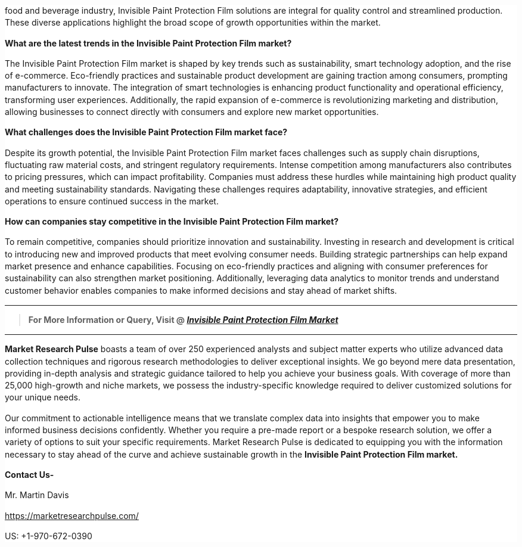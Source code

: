 food and beverage industry, Invisible Paint Protection Film solutions are integral for quality control and streamlined production. These diverse applications highlight the broad scope of growth opportunities within the market.</p><p><strong>What are the latest trends in the Invisible Paint Protection Film market?</strong></p><p>The Invisible Paint Protection Film market is shaped by key trends such as sustainability, smart technology adoption, and the rise of e-commerce. Eco-friendly practices and sustainable product development are gaining traction among consumers, prompting manufacturers to innovate. The integration of smart technologies is enhancing product functionality and operational efficiency, transforming user experiences. Additionally, the rapid expansion of e-commerce is revolutionizing marketing and distribution, allowing businesses to connect directly with consumers and explore new market opportunities.</p><p><strong>What challenges does the Invisible Paint Protection Film market face?</strong></p><p>Despite its growth potential, the Invisible Paint Protection Film market faces challenges such as supply chain disruptions, fluctuating raw material costs, and stringent regulatory requirements. Intense competition among manufacturers also contributes to pricing pressures, which can impact profitability. Companies must address these hurdles while maintaining high product quality and meeting sustainability standards. Navigating these challenges requires adaptability, innovative strategies, and efficient operations to ensure continued success in the market.</p><p><strong>How can companies stay competitive in the Invisible Paint Protection Film market?</strong></p><p>To remain competitive, companies should prioritize innovation and sustainability. Investing in research and development is critical to introducing new and improved products that meet evolving consumer needs. Building strategic partnerships can help expand market presence and enhance capabilities. Focusing on eco-friendly practices and aligning with consumer preferences for sustainability can also strengthen market positioning. Additionally, leveraging data analytics to monitor trends and understand customer behavior enables companies to make informed decisions and stay ahead of market shifts.</p><hr /><blockquote><p><strong>For More Information or Query, Visit @&nbsp;<em><a href="https://marketresearchpulse.com/report/29301/invisible-paint-protection-film-market?utm_source=Linkedin&utm_medium=0116">Invisible Paint Protection Film Market</a></em></strong></p></blockquote><hr /><p><strong>Market Research Pulse</strong> boasts a team of over 250 experienced analysts and subject matter experts who utilize advanced data collection techniques and rigorous research methodologies to deliver exceptional insights. We go beyond mere data presentation, providing in-depth analysis and strategic guidance tailored to help you achieve your business goals. With coverage of more than 25,000 high-growth and niche markets, we possess the industry-specific knowledge required to deliver customized solutions for your unique needs.</p><p>Our commitment to actionable intelligence means that we translate complex data into insights that empower you to make informed business decisions confidently. Whether you require a pre-made report or a bespoke research solution, we offer a variety of options to suit your specific requirements. Market Research Pulse is dedicated to equipping you with the information necessary to stay ahead of the curve and achieve sustainable growth in the <strong>Invisible Paint Protection Film market.</strong></p><p><strong>Contact Us-</strong></p><p>Mr. Martin Davis</p><p>https://marketresearchpulse.com/</p><p>US: +1-970-672-0390</p>
